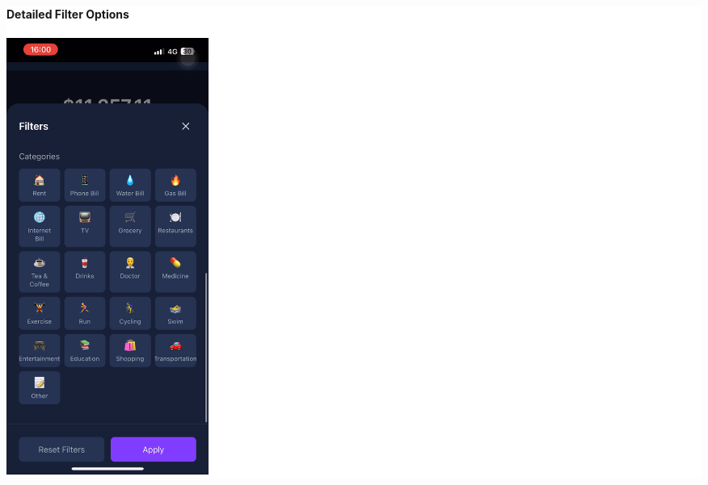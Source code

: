   <div style="margin-bottom: 20px;">
    <h4>Detailed Filter Options</h4>
    <img src=".github/screenshots/12-expense-filter-detail.PNG" width="250" alt="Expense Filter Detail" />
  </div>
</div>
